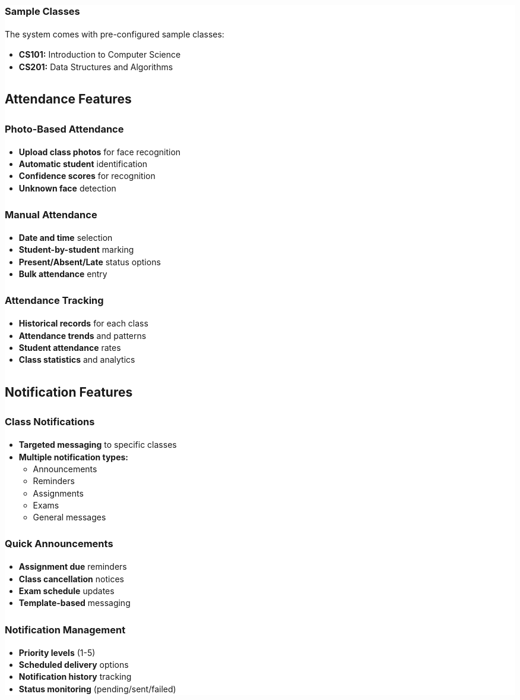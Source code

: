 ### Sample Classes
The system comes with pre-configured sample classes:
- **CS101:** Introduction to Computer Science
- **CS201:** Data Structures and Algorithms

## Attendance Features

### Photo-Based Attendance
- **Upload class photos** for face recognition
- **Automatic student** identification
- **Confidence scores** for recognition
- **Unknown face** detection

### Manual Attendance
- **Date and time** selection
- **Student-by-student** marking
- **Present/Absent/Late** status options
- **Bulk attendance** entry

### Attendance Tracking
- **Historical records** for each class
- **Attendance trends** and patterns
- **Student attendance** rates
- **Class statistics** and analytics

## Notification Features

### Class Notifications
- **Targeted messaging** to specific classes
- **Multiple notification types:**
  - Announcements
  - Reminders
  - Assignments
  - Exams
  - General messages

### Quick Announcements
- **Assignment due** reminders
- **Class cancellation** notices
- **Exam schedule** updates
- **Template-based** messaging

### Notification Management
- **Priority levels** (1-5)
- **Scheduled delivery** options
- **Notification history** tracking
- **Status monitoring** (pending/sent/failed)
